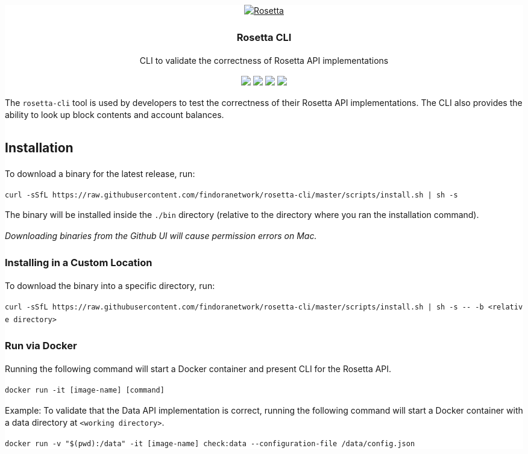 <p align="center">
  <a href="https://www.rosetta-api.org">
    <img width="90%" alt="Rosetta" src="https://www.rosetta-api.org/img/rosetta_header.png">
  </a>
</p>
<h3 align="center">
   Rosetta CLI
</h3>
<p align="center">
CLI to validate the correctness of Rosetta API implementations
</p>
<p align="center">
  <a href="https://circleci.com/gh/findoranetwork/rosetta-cli/tree/master"><img src="https://circleci.com/gh/findoranetwork/rosetta-cli/tree/master.svg?style=shield" /></a>
  <a href="https://coveralls.io/github/findoranetwork/rosetta-cli"><img src="https://coveralls.io/repos/github/findoranetwork/rosetta-cli/badge.svg" /></a>
  <a href="https://goreportcard.com/report/github.com/findoranetwork/rosetta-cli"><img src="https://goreportcard.com/badge/github.com/findoranetwork/rosetta-cli" /></a>
  <a href="https://github.com/findoranetwork/rosetta-cli/blob/master/LICENSE.txt"><img src="https://img.shields.io/github/license/findoranetwork/rosetta-cli.svg" /></a>
</p>

The `rosetta-cli` tool is used by developers to test the correctness of their Rosetta API implementations. The CLI also provides the ability to look up block contents and account balances.

## Installation

To download a binary for the latest release, run:
```
curl -sSfL https://raw.githubusercontent.com/findoranetwork/rosetta-cli/master/scripts/install.sh | sh -s
```

The binary will be installed inside the `./bin` directory (relative to the directory where you ran the installation command).

_Downloading binaries from the Github UI will cause permission errors on Mac._

### Installing in a Custom Location
To download the binary into a specific directory, run:
```
curl -sSfL https://raw.githubusercontent.com/findoranetwork/rosetta-cli/master/scripts/install.sh | sh -s -- -b <relative directory>
```

### Run via Docker
Running the following command will start a Docker container and present CLI for the Rosetta API.
```
docker run -it [image-name] [command]
```

Example: To validate that the Data API implementation is correct, running the following command will start a Docker container with a data directory at `<working directory>`.
```
docker run -v "$(pwd):/data" -it [image-name] check:data --configuration-file /data/config.json
```

